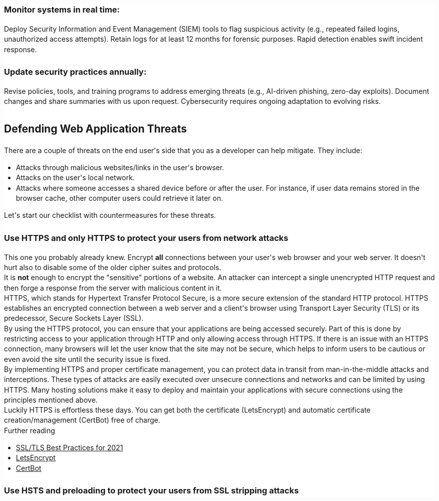 ### **Monitor systems in real time:**

Deploy Security Information and Event Management (SIEM) tools to flag suspicious activity (e.g., repeated failed logins, unauthorized access attempts). Retain logs for at least 12 months for forensic purposes. Rapid detection enables swift incident response.

### **Update security practices annually:**

Revise policies, tools, and training programs to address emerging threats (e.g., AI-driven phishing, zero-day exploits). Document changes and share summaries with us upon request. Cybersecurity requires ongoing adaptation to evolving risks.

## **Defending Web Application Threats**

There are a couple of threats on the end user's side that you as a developer can help mitigate. They include:

- Attacks through malicious websites/links in the user's browser.
- Attacks on the user's local network.
- Attacks where someone accesses a shared device before or after the user. For instance, if user data remains stored in the browser cache, other computer users could retrieve it later on.

Let's start our checklist with countermeasures for these threats.

### **Use HTTPS and only HTTPS to protect your users from network attacks**

This one you probably already knew. Encrypt **all** connections between your user's web browser and your web server. It doesn't hurt also to disable some of the older cipher suites and protocols.  
It is **not** enough to encrypt the "sensitive" portions of a website. An attacker can intercept a single unencrypted HTTP request and then forge a response from the server with malicious content in it.  
HTTPS, which stands for Hypertext Transfer Protocol Secure, is a more secure extension of the standard HTTP protocol. HTTPS establishes an encrypted connection between a web server and a client's browser using Transport Layer Security (TLS) or its predecessor, Secure Sockets Layer (SSL).  
By using the HTTPS protocol, you can ensure that your applications are being accessed securely. Part of this is done by restricting access to your application through HTTP and only allowing access through HTTPS. If there is an issue with an HTTPS connection, many browsers will let the user know that the site may not be secure, which helps to inform users to be cautious or even avoid the site until the security issue is fixed.  
By implementing HTTPS and proper certificate management, you can protect data in transit from man-in-the-middle attacks and interceptions. These types of attacks are easily executed over unsecure connections and networks and can be limited by using HTTPS. Many hosting solutions make it easy to deploy and maintain your applications with secure connections using the principles mentioned above.  
Luckily HTTPS is effortless these days. You can get both the certificate (LetsEncrypt) and automatic certificate creation/management (CertBot) free of charge.  
Further reading

- [SSL/TLS Best Practices for 2021](https://www.ssl.com/guide/ssl-best-practices/)
- [LetsEncrypt](https://letsencrypt.org/)
- [CertBot](https://certbot.eff.org/)

### **Use HSTS and preloading to protect your users from SSL stripping attacks**
